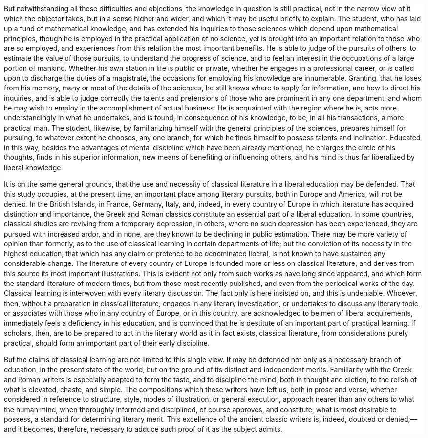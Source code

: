 But notwithstanding all these difficulties and objections, the knowledge in question is still practical, not in the narrow view of it which the objector takes, but in a sense higher and wider, and which it may be useful briefly to explain. The student, who has laid up a fund of mathematical knowledge, and has extended his inquiries to those sciences which depend upon mathematical principles, though he is employed in the practical application of no science, yet is brought into an important relation to those who are so employed, and experiences from this relation the most important benefits. He is able to judge of the pursuits of others, to estimate the value of those pursuits, to understand the progress of science, and to feel an interest in the occupations of a large portion of mankind. Whether his own station in life is public or private, whether he engages in a professional career, or is called upon to discharge the duties of a magistrate, the occasions for employing his knowledge are innumerable. Granting, that he loses from his memory, many or most of the details of the sciences, he still knows where to apply for information, and how to direct his inquiries, and is able to judge correctly the talents and pretensions of those who are prominent in any one department, and whom he may wish to employ in the accomplishment of actual business. He is acquainted with the region where he is, acts more understandingly in what he undertakes, and is found, in consequence of his knowledge, to be, in all his transactions, a more practical man. The student, likewise, by familiarizing himself with the general principles of the sciences, prepares  himself for pursuing, to whatever extent he chooses, any one branch, for which he finds himself to possess talents and inclination. Educated in this way, besides the advantages of mental discipline which have been already mentioned, he enlarges the circle of his thoughts, finds in his superior information, new means of benefiting or influencing others, and his mind is thus far liberalized by liberal knowledge.

It is on the same general grounds, that the use and necessity of classical literature in a liberal education may be defended. That this study occupies, at the present time, an important place among literary pursuits, both in Europe and America, will not be denied. In the British Islands, in France, Germany, Italy, and, indeed, in every country of Europe in which literature has acquired distinction and importance, the Greek and Roman classics constitute an essential part of a liberal education. In some countries, classical studies are reviving from a temporary depression, in others, where no such depression has been experienced, they are pursued with increased ardor, and in none, are they known to be declining in public estimation. There may be more variety of opinion than formerly, as to the use of classical learning in certain departments of life; but the conviction of its necessity in the highest education, that which has any claim or pretence to be denominated liberal, is not known to have sustained any considerable change. The literature of every country of Europe is founded more or less on classical literature, and derives from this source its most important illustrations. This is evident not only from such works as have long since appeared, and which form the standard literature of modern times, but from those most recently published, and even from the periodical works of the day. Classical learning is interwoven with every literary discussion. The fact only is here insisted on, and this is undeniable. Whoever, then, without a preparation in classical literature, engages in any literary investigation, or undertakes to discuss any literary topic, or associates with those who in any country of Europe, or in this country, are acknowledged to be men of liberal acquirements, immediately feels a deficiency in his education, and is convinced that he is destitute of an important part of practical learning. If scholars, then, are to be prepared to act in the literary world as it in fact exists, classical literature, from considerations purely practical, should form an important part of their early discipline. 

But the claims of classical learning are not limited to this single view. It may be defended not only as a necessary branch of education, in the present state of the world, but on the ground of its distinct and independent merits. Familiarity with the Greek and Roman writers is especially adapted to form the taste, and to discipline the mind, both in thought and diction, to the relish of what is elevated, chaste, and simple. The compositions which these writers have left us, both in prose and verse, whether considered in reference to structure, style, modes of illustration, or general execution, approach nearer than any others to what the human mind, when thoroughly informed and disciplined, of course approves, and constitute, what is most desirable to possess, a standard for determining literary merit. This excellence of the ancient classic writers is, indeed, doubted or denied;—and it becomes, therefore, necessary to adduce such proof of it as the subject admits.
